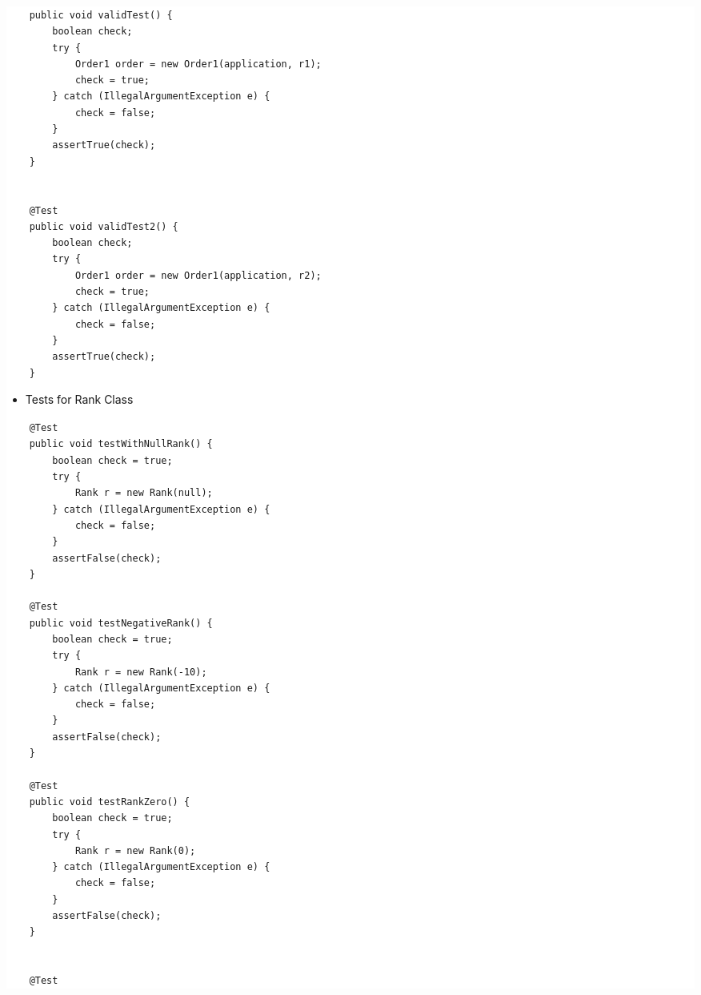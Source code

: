 ````
    public void validTest() {
        boolean check;
        try {
            Order1 order = new Order1(application, r1);
            check = true;
        } catch (IllegalArgumentException e) {
            check = false;
        }
        assertTrue(check);
    }


    @Test
    public void validTest2() {
        boolean check;
        try {
            Order1 order = new Order1(application, r2);
            check = true;
        } catch (IllegalArgumentException e) {
            check = false;
        }
        assertTrue(check);
    }

````

* Tests for Rank Class

````
    @Test
    public void testWithNullRank() {
        boolean check = true;
        try {
            Rank r = new Rank(null);
        } catch (IllegalArgumentException e) {
            check = false;
        }
        assertFalse(check);
    }

    @Test
    public void testNegativeRank() {
        boolean check = true;
        try {
            Rank r = new Rank(-10);
        } catch (IllegalArgumentException e) {
            check = false;
        }
        assertFalse(check);
    }

    @Test
    public void testRankZero() {
        boolean check = true;
        try {
            Rank r = new Rank(0);
        } catch (IllegalArgumentException e) {
            check = false;
        }
        assertFalse(check);
    }


    @Test
````